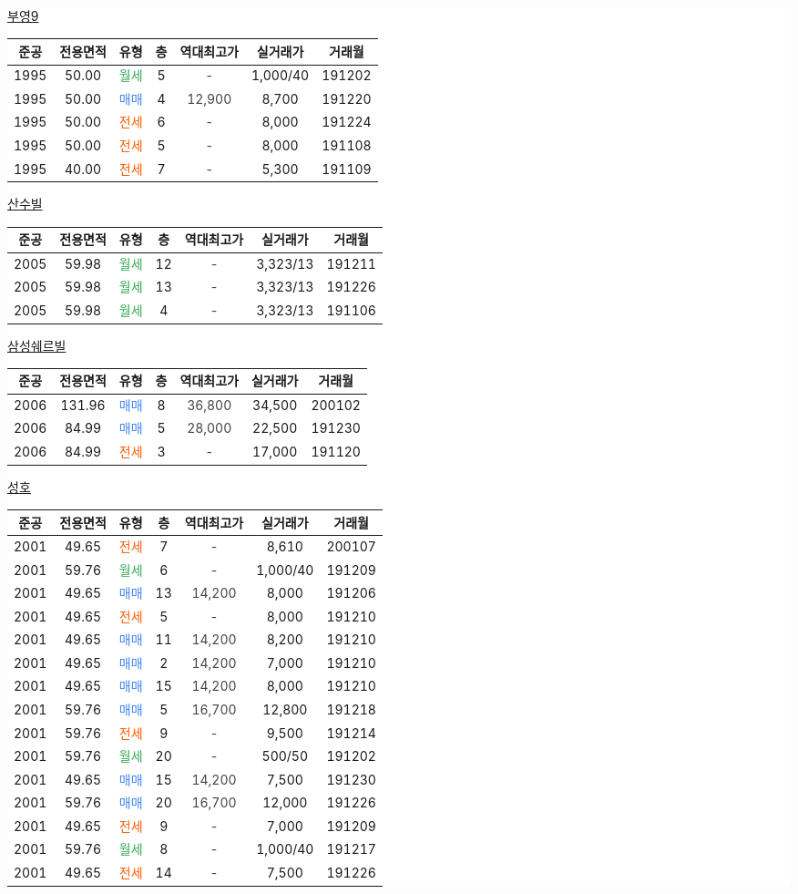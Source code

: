 [부영9](https://search.naver.com/search.naver?query=%EA%B0%95%EC%9B%90%EB%8F%84+%EC%86%8D%EC%B4%88%EC%8B%9C+%EC%A1%B0%EC%96%91%EB%8F%99+%EB%B6%80%EC%98%819)

|준공|전용면적|유형|층|역대최고가|실거래가|거래월|
|:---:|:---:|:---:|:---:|:---:|:---:|:---:|
|1995|50.00|<span style="color:#34a853">월세</span>|5|<span style="color:#444444">-</span>|1,000/40|191202|
|1995|50.00|<span style="color:#4285f3">매매</span>|4|<span style="color:#444444">12,900</span>|8,700|191220|
|1995|50.00|<span style="color:#ff5a00">전세</span>|6|<span style="color:#444444">-</span>|8,000|191224|
|1995|50.00|<span style="color:#ff5a00">전세</span>|5|<span style="color:#444444">-</span>|8,000|191108|
|1995|40.00|<span style="color:#ff5a00">전세</span>|7|<span style="color:#444444">-</span>|5,300|191109|

[산수빌](https://search.naver.com/search.naver?query=%EA%B0%95%EC%9B%90%EB%8F%84+%EC%86%8D%EC%B4%88%EC%8B%9C+%EC%A1%B0%EC%96%91%EB%8F%99+%EC%82%B0%EC%88%98%EB%B9%8C)

|준공|전용면적|유형|층|역대최고가|실거래가|거래월|
|:---:|:---:|:---:|:---:|:---:|:---:|:---:|
|2005|59.98|<span style="color:#34a853">월세</span>|12|<span style="color:#444444">-</span>|3,323/13|191211|
|2005|59.98|<span style="color:#34a853">월세</span>|13|<span style="color:#444444">-</span>|3,323/13|191226|
|2005|59.98|<span style="color:#34a853">월세</span>|4|<span style="color:#444444">-</span>|3,323/13|191106|

[삼성쉐르빌](https://search.naver.com/search.naver?query=%EA%B0%95%EC%9B%90%EB%8F%84+%EC%86%8D%EC%B4%88%EC%8B%9C+%EC%A1%B0%EC%96%91%EB%8F%99+%EC%82%BC%EC%84%B1%EC%89%90%EB%A5%B4%EB%B9%8C)

|준공|전용면적|유형|층|역대최고가|실거래가|거래월|
|:---:|:---:|:---:|:---:|:---:|:---:|:---:|
|2006|131.96|<span style="color:#4285f3">매매</span>|8|<span style="color:#444444">36,800</span>|34,500|200102|
|2006|84.99|<span style="color:#4285f3">매매</span>|5|<span style="color:#444444">28,000</span>|22,500|191230|
|2006|84.99|<span style="color:#ff5a00">전세</span>|3|<span style="color:#444444">-</span>|17,000|191120|

[성호](https://search.naver.com/search.naver?query=%EA%B0%95%EC%9B%90%EB%8F%84+%EC%86%8D%EC%B4%88%EC%8B%9C+%EC%A1%B0%EC%96%91%EB%8F%99+%EC%84%B1%ED%98%B8)

|준공|전용면적|유형|층|역대최고가|실거래가|거래월|
|:---:|:---:|:---:|:---:|:---:|:---:|:---:|
|2001|49.65|<span style="color:#ff5a00">전세</span>|7|<span style="color:#444444">-</span>|8,610|200107|
|2001|59.76|<span style="color:#34a853">월세</span>|6|<span style="color:#444444">-</span>|1,000/40|191209|
|2001|49.65|<span style="color:#4285f3">매매</span>|13|<span style="color:#444444">14,200</span>|8,000|191206|
|2001|49.65|<span style="color:#ff5a00">전세</span>|5|<span style="color:#444444">-</span>|8,000|191210|
|2001|49.65|<span style="color:#4285f3">매매</span>|11|<span style="color:#444444">14,200</span>|8,200|191210|
|2001|49.65|<span style="color:#4285f3">매매</span>|2|<span style="color:#444444">14,200</span>|7,000|191210|
|2001|49.65|<span style="color:#4285f3">매매</span>|15|<span style="color:#444444">14,200</span>|8,000|191210|
|2001|59.76|<span style="color:#4285f3">매매</span>|5|<span style="color:#444444">16,700</span>|12,800|191218|
|2001|59.76|<span style="color:#ff5a00">전세</span>|9|<span style="color:#444444">-</span>|9,500|191214|
|2001|59.76|<span style="color:#34a853">월세</span>|20|<span style="color:#444444">-</span>|500/50|191202|
|2001|49.65|<span style="color:#4285f3">매매</span>|15|<span style="color:#444444">14,200</span>|7,500|191230|
|2001|59.76|<span style="color:#4285f3">매매</span>|20|<span style="color:#444444">16,700</span>|12,000|191226|
|2001|49.65|<span style="color:#ff5a00">전세</span>|9|<span style="color:#444444">-</span>|7,000|191209|
|2001|59.76|<span style="color:#34a853">월세</span>|8|<span style="color:#444444">-</span>|1,000/40|191217|
|2001|49.65|<span style="color:#ff5a00">전세</span>|14|<span style="color:#444444">-</span>|7,500|191226|